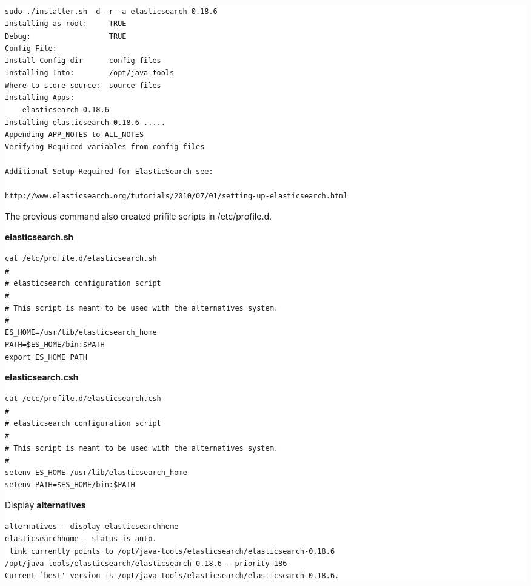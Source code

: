 ~~~~~~~~~~~~~~~~~~~~{.bash}
sudo ./installer.sh -d -r -a elasticsearch-0.18.6 
Installing as root:     TRUE
Debug:                  TRUE
Config File:            
Install Config dir      config-files
Installing Into:        /opt/java-tools
Where to store source:  source-files
Installing Apps:
    elasticsearch-0.18.6
Installing elasticsearch-0.18.6 .....
Appending APP_NOTES to ALL_NOTES
Verifying Required variables from config files

Additional Setup Required for ElasticSearch see:

http://www.elasticsearch.org/tutorials/2010/07/01/setting-up-elasticsearch.html
~~~~~~~~~~~~~~~~~~~~

The previous command also created prifile scripts in /etc/profile.d.

**elasticsearch.sh**

~~~~~~~~~~~~~~~~~~~~~{.bash}
cat /etc/profile.d/elasticsearch.sh 
#
# elasticsearch configuration script
#
# This script is meant to be used with the alternatives system.
#
ES_HOME=/usr/lib/elasticsearch_home
PATH=$ES_HOME/bin:$PATH
export ES_HOME PATH
~~~~~~~~~~~~~~~~~~~~~

**elasticsearch.csh**

~~~~~~~~~~~~~~~~~~~~~{.bash}
cat /etc/profile.d/elasticsearch.csh 
#
# elasticsearch configuration script
#
# This script is meant to be used with the alternatives system.
#
setenv ES_HOME /usr/lib/elasticsearch_home
setenv PATH=$ES_HOME/bin:$PATH
~~~~~~~~~~~~~~~~~~~~~

Display **alternatives** 

~~~~~~~~~~~~~~~~~~~~~{.bash}
alternatives --display elasticsearchhome
elasticsearchhome - status is auto.
 link currently points to /opt/java-tools/elasticsearch/elasticsearch-0.18.6
/opt/java-tools/elasticsearch/elasticsearch-0.18.6 - priority 186
Current `best' version is /opt/java-tools/elasticsearch/elasticsearch-0.18.6.
~~~~~~~~~~~~~~~~~~~~~
